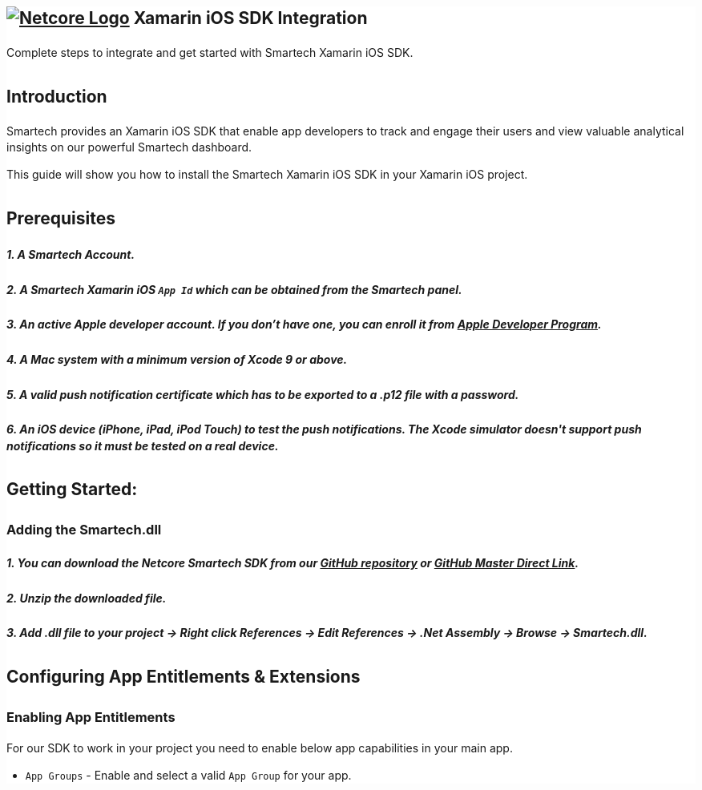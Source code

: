 
## [![Netcore Logo](https://netcore.in/wp-content/themes/netcore/img/Netcore-new-Logo.png)](http:www.netcore.in) Xamarin iOS SDK Integration

Complete steps to integrate and get started with Smartech Xamarin iOS SDK.

## Introduction

Smartech provides an Xamarin iOS SDK that enable app developers to track and engage their users and view valuable analytical insights on our powerful Smartech dashboard.

This guide will show you how to install the Smartech Xamarin iOS SDK in your Xamarin iOS project.

## Prerequisites

##### 1. A Smartech Account.
##### 2. A Smartech Xamarin iOS `App Id` which can be obtained from the Smartech panel.
##### 3. An active Apple developer account. If you don’t have one, you can enroll it from [Apple Developer Program](https://developer.apple.com/programs/enroll/).
##### 4. A Mac system with a minimum version of Xcode 9 or above.
##### 5. A valid push notification certificate which has to be exported to a .p12 file with a password.
##### 6. An iOS device (iPhone, iPad, iPod Touch) to test the push notifications. The Xcode simulator doesn't support push notifications so it must be tested on a real device.

## Getting Started:

### Adding the Smartech.dll
##### 1. You can download the Netcore Smartech SDK from our [GitHub repository](https://github.com/NetcoreSolutions/Smartech-ios-sdk) or [GitHub Master Direct Link](https://github.com/NetcoreSolutions/Smartech-ios-sdk/archive/master.zip).
##### 2. Unzip the downloaded file.
##### 3. Add .dll file to your project -> Right click References -> Edit References -> .Net Assembly -> Browse -> Smartech.dll.

## Configuring App Entitlements & Extensions
### Enabling App Entitlements
For our SDK to work in your project you need to enable below app capabilities in your main app.
-  `App Groups` - Enable and select a valid `App Group` for your app.
